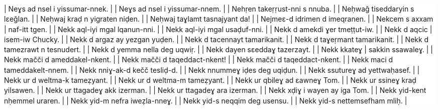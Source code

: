 | Neɣs ad nsel i yissumar-nnek. |
| Neɣs ad nsel i yissumar-nnem. |
| Nehṛen takeṛṛust-nni s nnuba. |
| Neḥwaǧ tiseddaryin s lɛeǧlan. |
| Neḥwaj kraḍ n yigraten niḍen. |
| Neḥwaj taɣlamt tasnajyant da! |
| Nejmeɛ-d idrimen d imeqranen. |
| Nekcem s axxam |  naf-itt tgen. |
| Nekk aql-iyi mgal lqanun-nni. |
| Nekk aql-iyi mgal usaḍuf-nni. |
| Nekk d amekdi ɣer tmeṭṭut-iw. |
| Nekk d aqcic |  isem-iw Chucky. |
| Nekk d argaz ay yezgan yuḍen. |
| Nekk d tacennayt tamarikanit. |
| Nekk d taɣeṛmant tamarikanit. |
| Nekk d tamezrawt n tesnudert. |
| Nekk d yemma nella deg uqwiṛ. |
| Nekk dayen sɛeddaɣ tazerzayt. |
| Nekk kkateɣ |  sakkin ssawaleɣ. |
| Nekk mačči d ameddakel-nkent. |
| Nekk mačči d taqeddact-nkent! |
| Nekk mačči d taqeddact-nkent. |
| Nekk maci d tameddakelt-nnem. |
| Nekk nniɣ-ak-d kečč tesliḍ-d. |
| Nekk nnummeɣ iḍes deg uqiḍun. |
| Nekk ssutureɣ ad yettwaḥasef. |
| Nekk ur d weltma-k tameẓyant. |
| Nekk ur d weltma-m tameẓyant. |
| Nekk ur qbileɣ ad ɛawneɣ Tom. |
| Nekk ur ssineɣ kraḍ yilsawen. |
| Nekk ur ttagadeɣ akk izerman. |
| Nekk ur ttagadeɣ ara izerman. |
| Nekk xḍiɣ i wayen ay iga Tom. |
| Nekk yid-kent nḥemmel uraren. |
| Nekk yid-m nefra iweẓla-nneɣ. |
| Nekk yid-s neqqim deg usensu. |
| Nekk yid-s nettemsefham mliḥ. |